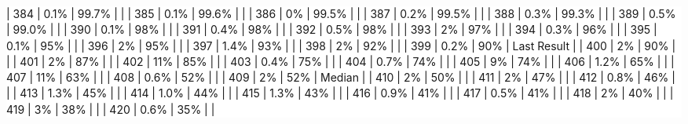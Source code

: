 | 384 | 0.1% | 99.7% |  |
| 385 | 0.1% | 99.6% |  |
| 386 | 0% | 99.5% |  |
| 387 | 0.2% | 99.5% |  |
| 388 | 0.3% | 99.3% |  |
| 389 | 0.5% | 99.0% |  |
| 390 | 0.1% | 98% |  |
| 391 | 0.4% | 98% |  |
| 392 | 0.5% | 98% |  |
| 393 | 2% | 97% |  |
| 394 | 0.3% | 96% |  |
| 395 | 0.1% | 95% |  |
| 396 | 2% | 95% |  |
| 397 | 1.4% | 93% |  |
| 398 | 2% | 92% |  |
| 399 | 0.2% | 90% | Last Result |
| 400 | 2% | 90% |  |
| 401 | 2% | 87% |  |
| 402 | 11% | 85% |  |
| 403 | 0.4% | 75% |  |
| 404 | 0.7% | 74% |  |
| 405 | 9% | 74% |  |
| 406 | 1.2% | 65% |  |
| 407 | 11% | 63% |  |
| 408 | 0.6% | 52% |  |
| 409 | 2% | 52% | Median |
| 410 | 2% | 50% |  |
| 411 | 2% | 47% |  |
| 412 | 0.8% | 46% |  |
| 413 | 1.3% | 45% |  |
| 414 | 1.0% | 44% |  |
| 415 | 1.3% | 43% |  |
| 416 | 0.9% | 41% |  |
| 417 | 0.5% | 41% |  |
| 418 | 2% | 40% |  |
| 419 | 3% | 38% |  |
| 420 | 0.6% | 35% |  |